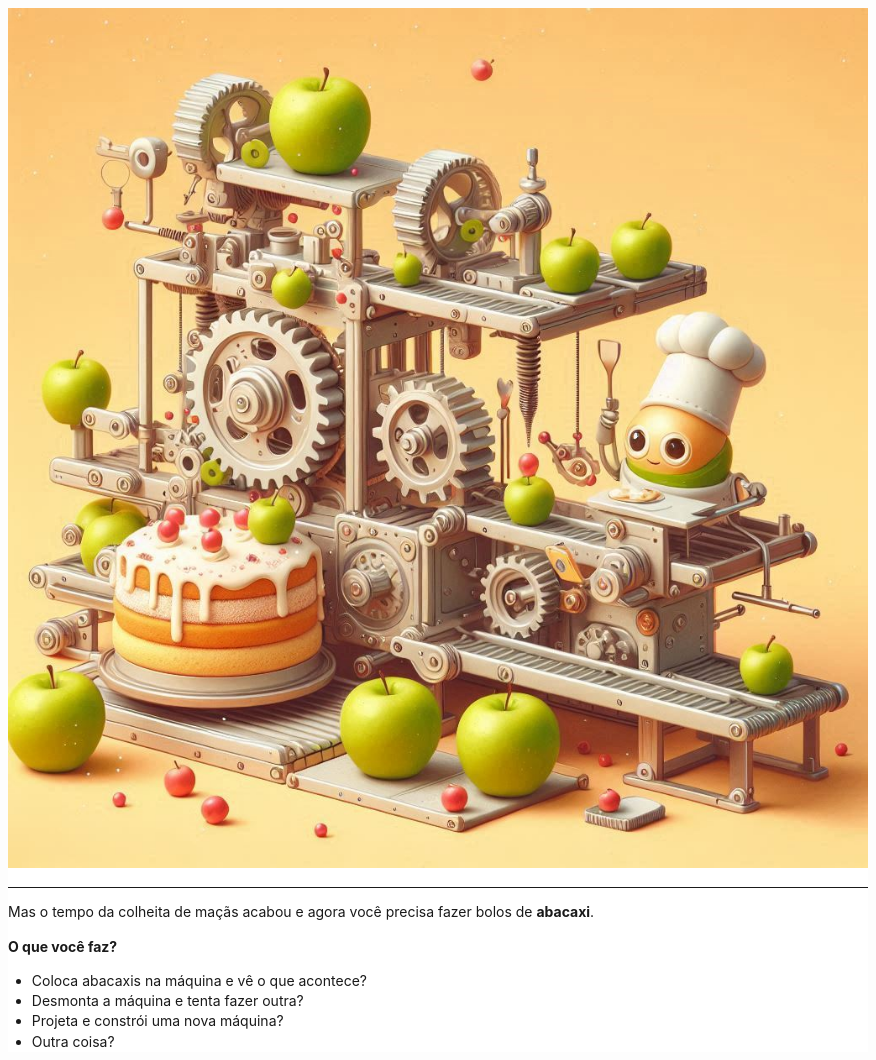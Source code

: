 ![bg left:45%](images/maquina.jpeg)

---

Mas o tempo da colheita de maçãs acabou e agora você precisa fazer bolos de **abacaxi**.

**O que você faz?**

* Coloca abacaxis na máquina e vê o que acontece?
* Desmonta a máquina e tenta fazer outra?
* Projeta e constrói uma nova máquina?
* Outra coisa?
